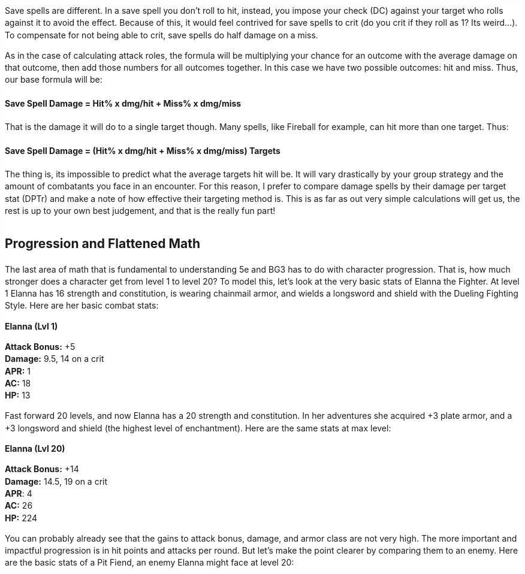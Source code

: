 Save spells are different. In a save spell you don’t roll to hit, instead, you impose your check (DC) against your target who rolls against it to avoid the effect. Because of this, it would feel contrived for save spells to crit (do you crit if they roll as 1? Its weird…). To compensate for not being able to crit, save spells do half damage on a miss.

As in the case of calculating attack roles, the formula will be multiplying your chance for an outcome with the average damage on that outcome, then add those numbers for all outcomes together. In this case we have two possible outcomes: hit and miss. Thus, our base formula will be:

#### Save Spell Damage = Hit% x dmg/hit + Miss% x dmg/miss

That is the damage it will do to a single target though. Many spells, like Fireball for example, can hit more than one target. Thus:

#### Save Spell Damage = (Hit% x dmg/hit + Miss% x dmg/miss) Targets

The thing is, its impossible to predict what the average targets hit will be. It will vary drastically by your group strategy and the amount of combatants you face in an encounter. For this reason, I prefer to compare damage spells by their damage per target stat (DPTr) and make a note of how effective their targeting method is. This is as far as out very simple calculations will get us, the rest is up to your own best judgement, and that is the really fun part!

Progression and Flattened Math
------------------------------

The last area of math that is fundamental to understanding 5e and BG3 has to do with character progression. That is, how much stronger does a character get from level 1 to level 20? To model this, let’s look at the very basic stats of Elanna the Fighter. At level 1 Elanna has 16 strength and constitution, is wearing chainmail armor, and wields a longsword and shield with the Dueling Fighting Style. Here are her basic combat stats:

**Elanna (Lvl 1)**

**Attack Bonus:** +5  
**Damage:** 9.5, 14 on a crit  
**APR:** 1  
**AC:** 18  
**HP:** 13

Fast forward 20 levels, and now Elanna has a 20 strength and constitution. In her adventures she acquired +3 plate armor, and a +3 longsword and shield (the highest level of enchantment). Here are the same stats at max level:

**Elanna (Lvl 20)**

**Attack Bonus:** +14  
**Damage:** 14.5, 19 on a crit  
**APR**: 4  
**AC:** 26  
**HP:** 224

You can probably already see that the gains to attack bonus, damage, and armor class are not very high. The more important and impactful progression is in hit points and attacks per round. But let’s make the point clearer by comparing them to an enemy. Here are the basic stats of a Pit Fiend, an enemy Elanna might face at level 20:
